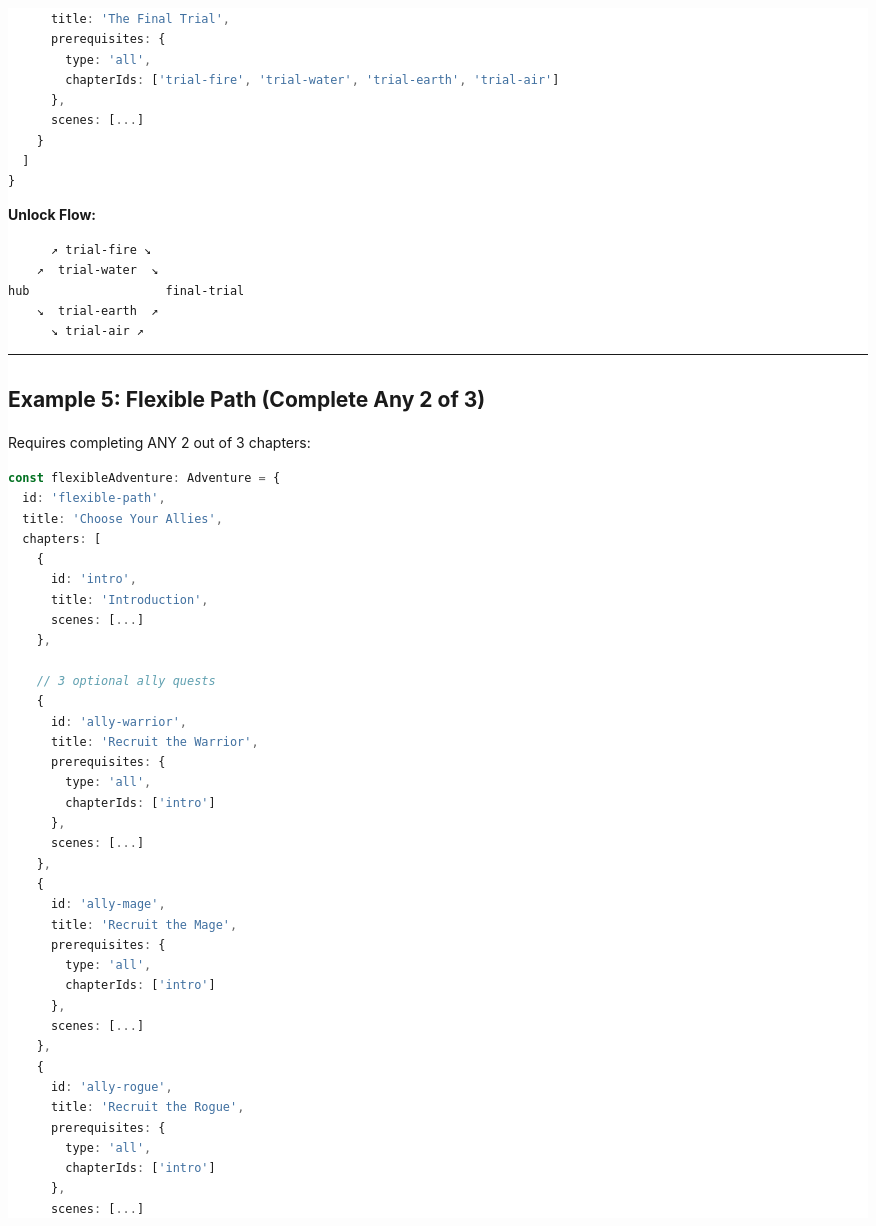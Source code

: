 ```typescript
      title: 'The Final Trial',
      prerequisites: {
        type: 'all',
        chapterIds: ['trial-fire', 'trial-water', 'trial-earth', 'trial-air']
      },
      scenes: [...]
    }
  ]
}
```

**Unlock Flow:**
```
      ↗ trial-fire ↘
    ↗  trial-water  ↘
hub                   final-trial
    ↘  trial-earth  ↗
      ↘ trial-air ↗
```

---

## Example 5: Flexible Path (Complete Any 2 of 3)

Requires completing ANY 2 out of 3 chapters:

```typescript
const flexibleAdventure: Adventure = {
  id: 'flexible-path',
  title: 'Choose Your Allies',
  chapters: [
    {
      id: 'intro',
      title: 'Introduction',
      scenes: [...]
    },

    // 3 optional ally quests
    {
      id: 'ally-warrior',
      title: 'Recruit the Warrior',
      prerequisites: {
        type: 'all',
        chapterIds: ['intro']
      },
      scenes: [...]
    },
    {
      id: 'ally-mage',
      title: 'Recruit the Mage',
      prerequisites: {
        type: 'all',
        chapterIds: ['intro']
      },
      scenes: [...]
    },
    {
      id: 'ally-rogue',
      title: 'Recruit the Rogue',
      prerequisites: {
        type: 'all',
        chapterIds: ['intro']
      },
      scenes: [...]
```